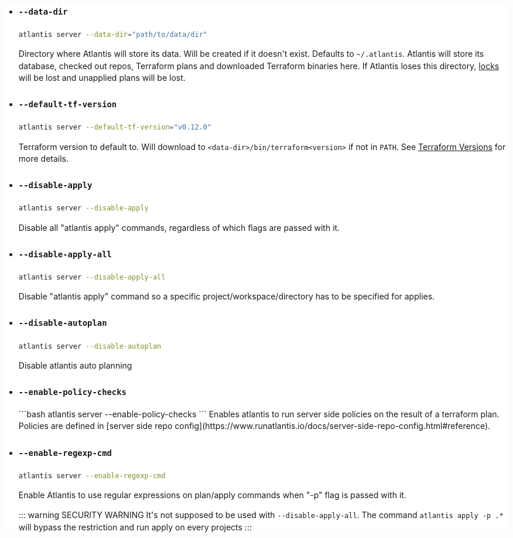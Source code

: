 * ### `--data-dir`
  ```bash
  atlantis server --data-dir="path/to/data/dir"
  ```
  Directory where Atlantis will store its data. Will be created if it doesn't exist.
  Defaults to `~/.atlantis`. Atlantis will store its database, checked out repos, Terraform plans and downloaded
  Terraform binaries here. If Atlantis loses this directory, [locks](locking.html)
  will be lost and unapplied plans will be lost.

* ### `--default-tf-version`
  ```bash
  atlantis server --default-tf-version="v0.12.0"
  ```
  Terraform version to default to. Will download to `<data-dir>/bin/terraform<version>`
  if not in `PATH`. See [Terraform Versions](terraform-versions.html) for more details.

* ### `--disable-apply`
  ```bash
  atlantis server --disable-apply
  ```
  Disable all \"atlantis apply\" commands, regardless of which flags are passed with it.

* ### `--disable-apply-all`
  ```bash
  atlantis server --disable-apply-all
  ```
  Disable \"atlantis apply\" command so a specific project/workspace/directory has to
  be specified for applies.

* ### `--disable-autoplan`
  ```bash
  atlantis server --disable-autoplan
  ```
  Disable atlantis auto planning

* ### `--enable-policy-checks`
  <Badge text="beta" type="warn"/>
  ```bash
  atlantis server --enable-policy-checks
  ```
  Enables atlantis to run server side policies on the result of a terraform plan. Policies are defined in [server side repo config](https://www.runatlantis.io/docs/server-side-repo-config.html#reference).

* ### `--enable-regexp-cmd`
  ```bash
  atlantis server --enable-regexp-cmd
  ```
  Enable Atlantis to use regular expressions on plan/apply commands when \"-p\" flag is passed with it.

  ::: warning SECURITY WARNING
  It's not supposed to be used with `--disable-apply-all`.
  The command `atlantis apply -p .*` will bypass the restriction and run apply on every projects
  :::
